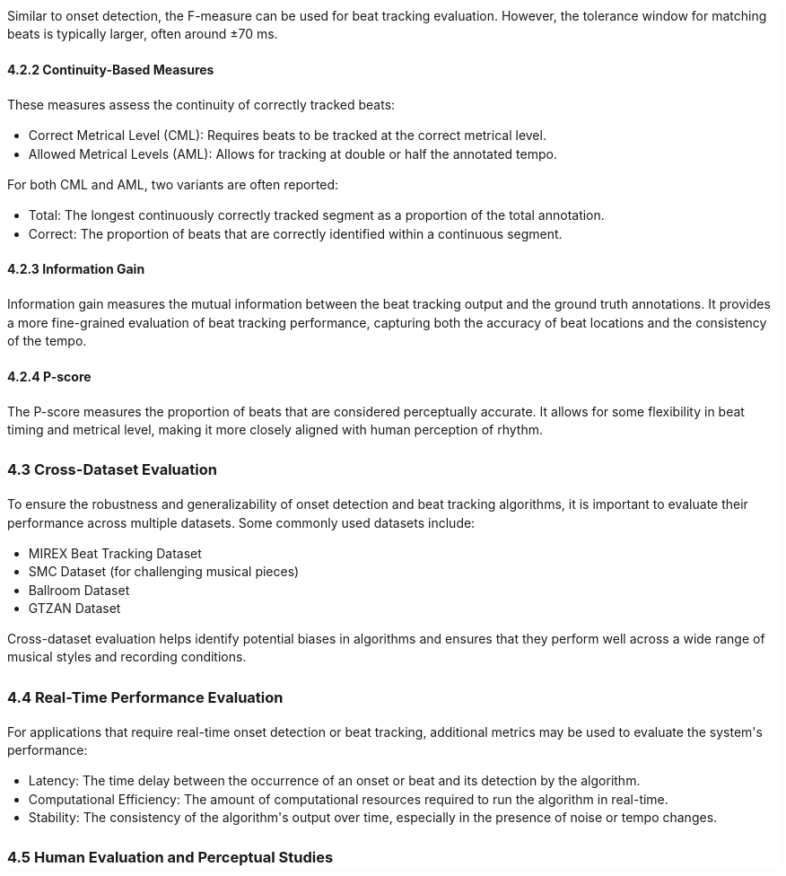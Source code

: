 Similar to onset detection, the F-measure can be used for beat tracking evaluation. However, the tolerance window for matching beats is typically larger, often around ±70 ms.

#### 4.2.2 Continuity-Based Measures

These measures assess the continuity of correctly tracked beats:

- Correct Metrical Level (CML): Requires beats to be tracked at the correct metrical level.
- Allowed Metrical Levels (AML): Allows for tracking at double or half the annotated tempo.

For both CML and AML, two variants are often reported:

- Total: The longest continuously correctly tracked segment as a proportion of the total annotation.
- Correct: The proportion of beats that are correctly identified within a continuous segment.

#### 4.2.3 Information Gain

Information gain measures the mutual information between the beat tracking output and the ground truth annotations. It provides a more fine-grained evaluation of beat tracking performance, capturing both the accuracy of beat locations and the consistency of the tempo.

#### 4.2.4 P-score

The P-score measures the proportion of beats that are considered perceptually accurate. It allows for some flexibility in beat timing and metrical level, making it more closely aligned with human perception of rhythm.

### 4.3 Cross-Dataset Evaluation

To ensure the robustness and generalizability of onset detection and beat tracking algorithms, it is important to evaluate their performance across multiple datasets. Some commonly used datasets include:

- MIREX Beat Tracking Dataset
- SMC Dataset (for challenging musical pieces)
- Ballroom Dataset
- GTZAN Dataset

Cross-dataset evaluation helps identify potential biases in algorithms and ensures that they perform well across a wide range of musical styles and recording conditions.

### 4.4 Real-Time Performance Evaluation

For applications that require real-time onset detection or beat tracking, additional metrics may be used to evaluate the system's performance:

- Latency: The time delay between the occurrence of an onset or beat and its detection by the algorithm.
- Computational Efficiency: The amount of computational resources required to run the algorithm in real-time.
- Stability: The consistency of the algorithm's output over time, especially in the presence of noise or tempo changes.

### 4.5 Human Evaluation and Perceptual Studies
